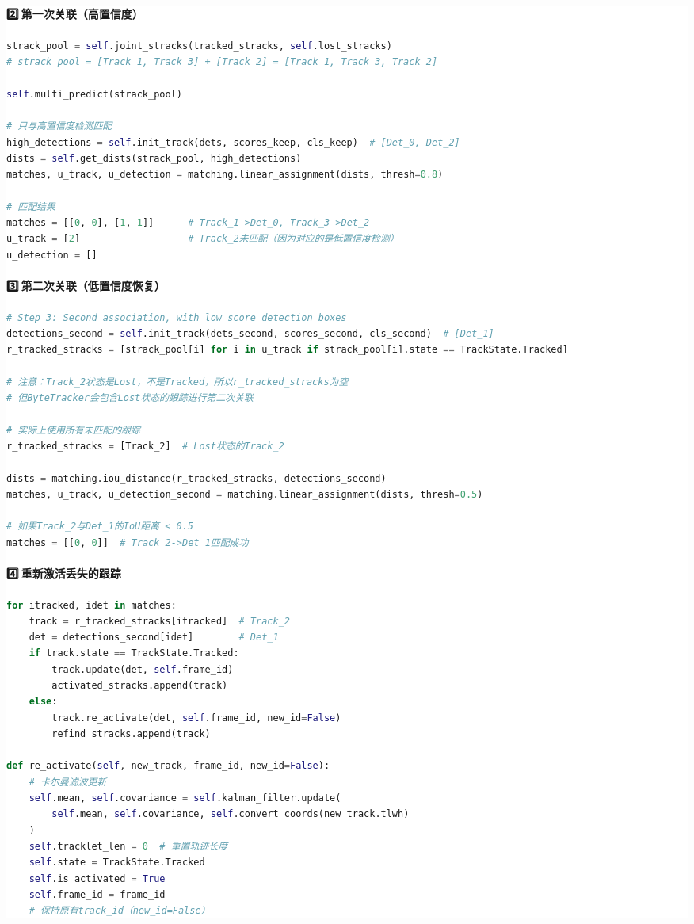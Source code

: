 #### 2️⃣ 第一次关联（高置信度）
```python
strack_pool = self.joint_stracks(tracked_stracks, self.lost_stracks)
# strack_pool = [Track_1, Track_3] + [Track_2] = [Track_1, Track_3, Track_2]

self.multi_predict(strack_pool)

# 只与高置信度检测匹配
high_detections = self.init_track(dets, scores_keep, cls_keep)  # [Det_0, Det_2]
dists = self.get_dists(strack_pool, high_detections)
matches, u_track, u_detection = matching.linear_assignment(dists, thresh=0.8)

# 匹配结果
matches = [[0, 0], [1, 1]]      # Track_1->Det_0, Track_3->Det_2  
u_track = [2]                   # Track_2未匹配（因为对应的是低置信度检测）
u_detection = []
```

#### 3️⃣ 第二次关联（低置信度恢复）
```python
# Step 3: Second association, with low score detection boxes
detections_second = self.init_track(dets_second, scores_second, cls_second)  # [Det_1]
r_tracked_stracks = [strack_pool[i] for i in u_track if strack_pool[i].state == TrackState.Tracked]

# 注意：Track_2状态是Lost，不是Tracked，所以r_tracked_stracks为空
# 但ByteTracker会包含Lost状态的跟踪进行第二次关联

# 实际上使用所有未匹配的跟踪
r_tracked_stracks = [Track_2]  # Lost状态的Track_2

dists = matching.iou_distance(r_tracked_stracks, detections_second)
matches, u_track, u_detection_second = matching.linear_assignment(dists, thresh=0.5)

# 如果Track_2与Det_1的IoU距离 < 0.5
matches = [[0, 0]]  # Track_2->Det_1匹配成功
```

#### 4️⃣ 重新激活丢失的跟踪
```python
for itracked, idet in matches:
    track = r_tracked_stracks[itracked]  # Track_2
    det = detections_second[idet]        # Det_1
    if track.state == TrackState.Tracked:
        track.update(det, self.frame_id)
        activated_stracks.append(track)
    else:
        track.re_activate(det, self.frame_id, new_id=False)
        refind_stracks.append(track)

def re_activate(self, new_track, frame_id, new_id=False):
    # 卡尔曼滤波更新
    self.mean, self.covariance = self.kalman_filter.update(
        self.mean, self.covariance, self.convert_coords(new_track.tlwh)
    )
    self.tracklet_len = 0  # 重置轨迹长度
    self.state = TrackState.Tracked
    self.is_activated = True
    self.frame_id = frame_id
    # 保持原有track_id（new_id=False）
```
